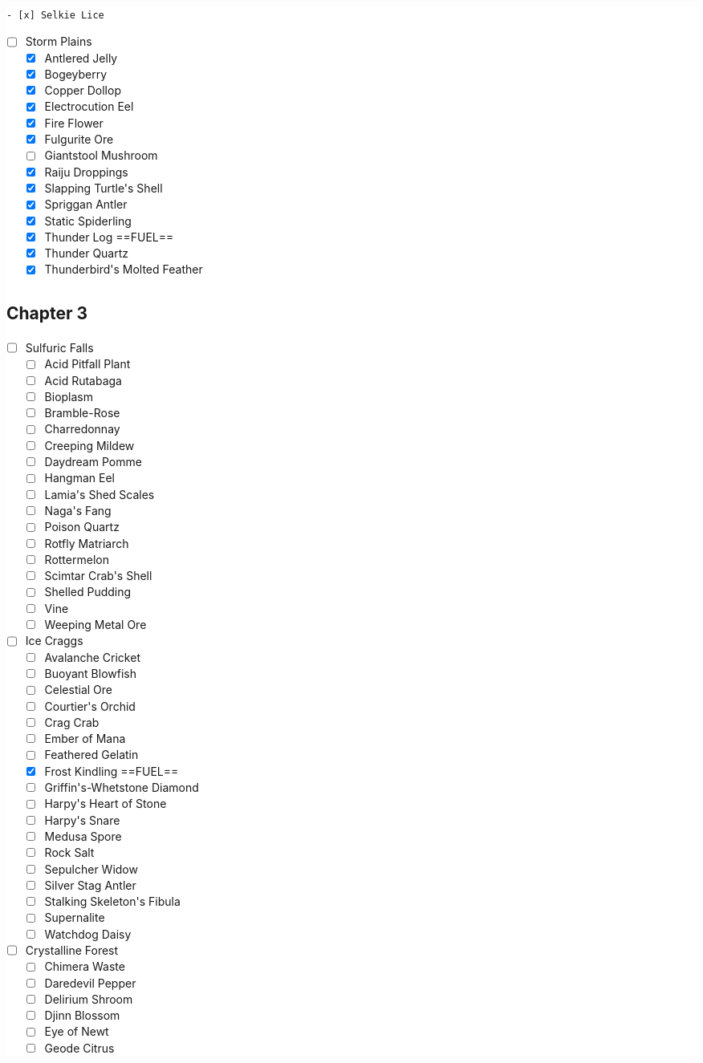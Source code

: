     - [x] Selkie Lice
- [ ] Storm Plains
    - [x] Antlered Jelly
    - [x] Bogeyberry
    - [x] Copper Dollop
    - [x] Electrocution Eel
    - [x] Fire Flower
    - [x] Fulgurite Ore
    - [ ] Giantstool Mushroom
    - [x] Raiju Droppings
    - [x] Slapping Turtle's Shell
    - [x] Spriggan Antler
    - [x] Static Spiderling
    - [x] Thunder Log ==FUEL==
    - [x] Thunder Quartz
    - [x] Thunderbird's Molted Feather

## Chapter 3

- [ ] Sulfuric Falls
    - [ ] Acid Pitfall Plant
    - [ ] Acid Rutabaga
    - [ ] Bioplasm
    - [ ] Bramble-Rose
    - [ ] Charredonnay
    - [ ] Creeping Mildew
    - [ ] Daydream Pomme
    - [ ] Hangman Eel
    - [ ] Lamia's Shed Scales
    - [ ] Naga's Fang
    - [ ] Poison Quartz
    - [ ] Rotfly Matriarch
    - [ ] Rottermelon
    - [ ] Scimtar Crab's Shell
    - [ ] Shelled Pudding
    - [ ] Vine
    - [ ] Weeping Metal Ore
- [ ] Ice Craggs
    - [ ] Avalanche Cricket
    - [ ] Buoyant Blowfish
    - [ ] Celestial Ore
    - [ ] Courtier's Orchid
    - [ ] Crag Crab
    - [ ] Ember of Mana
    - [ ] Feathered Gelatin
    - [x] Frost Kindling ==FUEL==
    - [ ] Griffin's-Whetstone Diamond
    - [ ] Harpy's Heart of Stone
    - [ ] Harpy's Snare
    - [ ] Medusa Spore
    - [ ] Rock Salt
    - [ ] Sepulcher Widow
    - [ ] Silver Stag Antler
    - [ ] Stalking Skeleton's Fibula
    - [ ] Supernalite
    - [ ] Watchdog Daisy
- [ ] Crystalline Forest
    - [ ] Chimera Waste
    - [ ] Daredevil Pepper
    - [ ] Delirium Shroom
    - [ ] Djinn Blossom
    - [ ] Eye of Newt
    - [ ] Geode Citrus